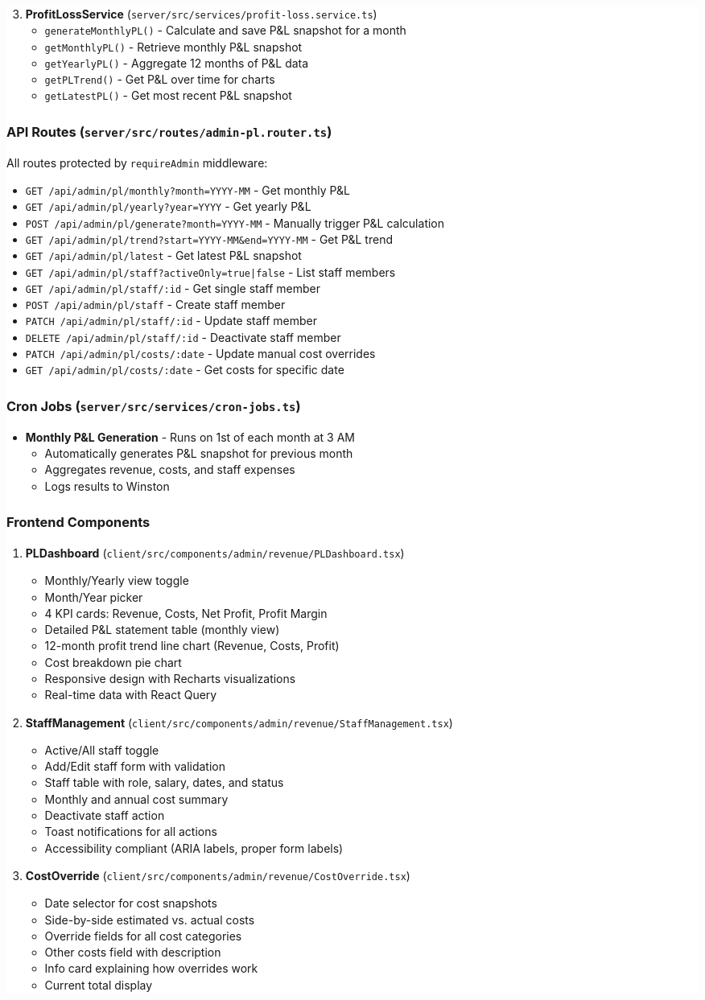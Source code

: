 3. **ProfitLossService** (`server/src/services/profit-loss.service.ts`)
   - `generateMonthlyPL()` - Calculate and save P&L snapshot for a month
   - `getMonthlyPL()` - Retrieve monthly P&L snapshot
   - `getYearlyPL()` - Aggregate 12 months of P&L data
   - `getPLTrend()` - Get P&L over time for charts
   - `getLatestPL()` - Get most recent P&L snapshot

### API Routes (`server/src/routes/admin-pl.router.ts`)

All routes protected by `requireAdmin` middleware:

- `GET /api/admin/pl/monthly?month=YYYY-MM` - Get monthly P&L
- `GET /api/admin/pl/yearly?year=YYYY` - Get yearly P&L
- `POST /api/admin/pl/generate?month=YYYY-MM` - Manually trigger P&L calculation
- `GET /api/admin/pl/trend?start=YYYY-MM&end=YYYY-MM` - Get P&L trend
- `GET /api/admin/pl/latest` - Get latest P&L snapshot
- `GET /api/admin/pl/staff?activeOnly=true|false` - List staff members
- `GET /api/admin/pl/staff/:id` - Get single staff member
- `POST /api/admin/pl/staff` - Create staff member
- `PATCH /api/admin/pl/staff/:id` - Update staff member
- `DELETE /api/admin/pl/staff/:id` - Deactivate staff member
- `PATCH /api/admin/pl/costs/:date` - Update manual cost overrides
- `GET /api/admin/pl/costs/:date` - Get costs for specific date

### Cron Jobs (`server/src/services/cron-jobs.ts`)

- **Monthly P&L Generation** - Runs on 1st of each month at 3 AM
  - Automatically generates P&L snapshot for previous month
  - Aggregates revenue, costs, and staff expenses
  - Logs results to Winston

### Frontend Components

1. **PLDashboard** (`client/src/components/admin/revenue/PLDashboard.tsx`)
   - Monthly/Yearly view toggle
   - Month/Year picker
   - 4 KPI cards: Revenue, Costs, Net Profit, Profit Margin
   - Detailed P&L statement table (monthly view)
   - 12-month profit trend line chart (Revenue, Costs, Profit)
   - Cost breakdown pie chart
   - Responsive design with Recharts visualizations
   - Real-time data with React Query

2. **StaffManagement** (`client/src/components/admin/revenue/StaffManagement.tsx`)
   - Active/All staff toggle
   - Add/Edit staff form with validation
   - Staff table with role, salary, dates, and status
   - Monthly and annual cost summary
   - Deactivate staff action
   - Toast notifications for all actions
   - Accessibility compliant (ARIA labels, proper form labels)

3. **CostOverride** (`client/src/components/admin/revenue/CostOverride.tsx`)
   - Date selector for cost snapshots
   - Side-by-side estimated vs. actual costs
   - Override fields for all cost categories
   - Other costs field with description
   - Info card explaining how overrides work
   - Current total display

